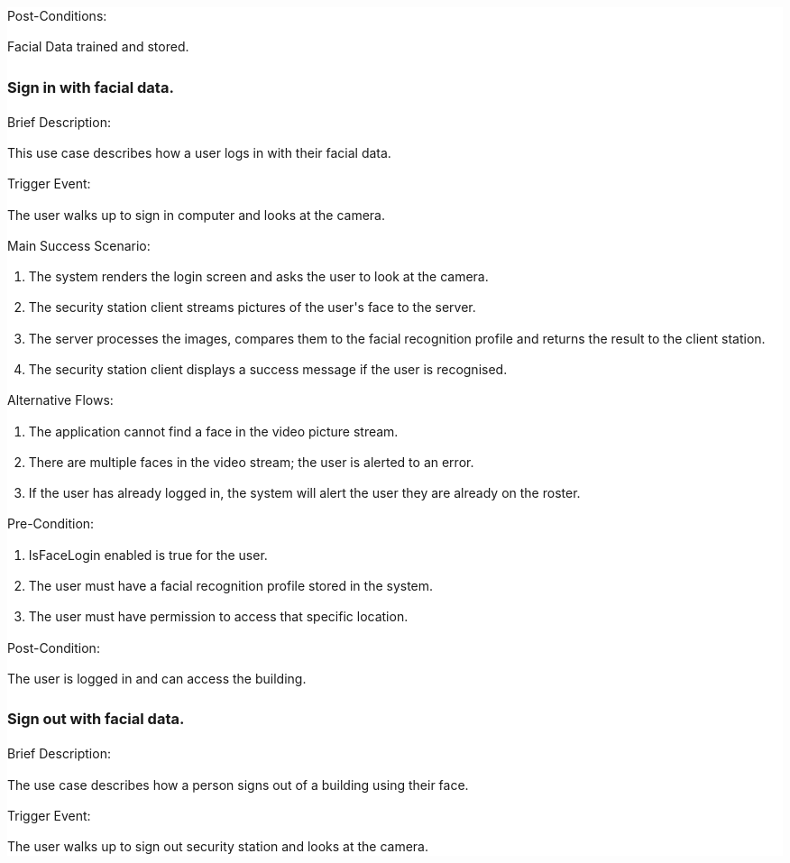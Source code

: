 Post-Conditions:

Facial Data trained and stored.

### Sign in with facial data.

Brief Description:

This use case describes how a user logs in with their facial data.

Trigger Event:

The user walks up to sign in computer and looks at the camera.

Main Success Scenario:

1.  The system renders the login screen and asks the user to look at the
    camera.

2.  The security station client streams pictures of the user's face to
    the server.

3.  The server processes the images, compares them to the facial
    recognition profile and returns the result to the client station.

4.  The security station client displays a success message if the user
    is recognised.

Alternative Flows:

1.  The application cannot find a face in the video picture stream.

2.  There are multiple faces in the video stream; the user is alerted to
    an error.

3.  If the user has already logged in, the system will alert the user
    they are already on the roster.

Pre-Condition:

1.  IsFaceLogin enabled is true for the user.

2.  The user must have a facial recognition profile stored in the
    system.

3.  The user must have permission to access that specific location.

Post-Condition:

The user is logged in and can access the building.

### Sign out with facial data.

Brief Description:

The use case describes how a person signs out of a building using their
face.

Trigger Event:

The user walks up to sign out security station and looks at the camera.
